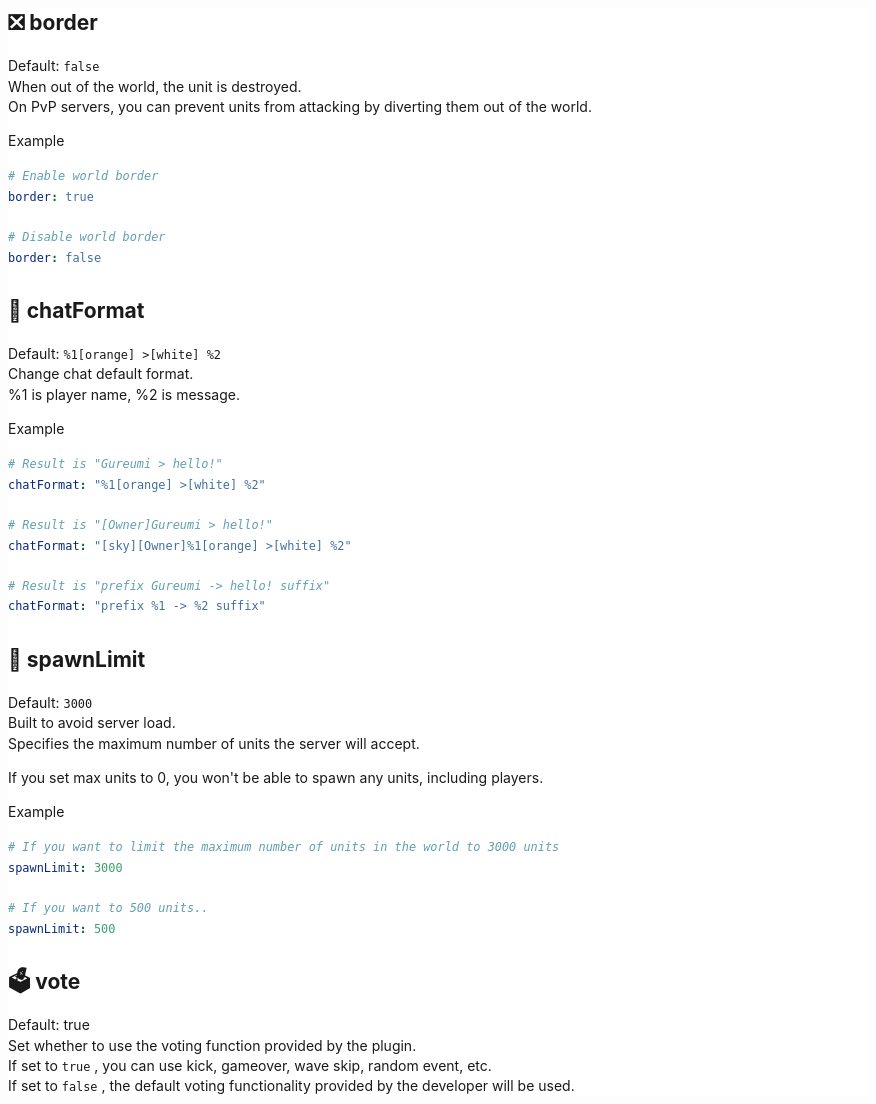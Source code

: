## ❎ border

Default: ``false``<br>
When out of the world, the unit is destroyed.<br>
On PvP servers, you can prevent units from attacking by diverting them out of the world.

Example
```yaml
# Enable world border
border: true

# Disable world border
border: false
```

## 💬 chatFormat

Default: ``%1[orange] >[white] %2``<br>
Change chat default format.<br>
%1 is player name, %2 is message.

Example
```yaml
# Result is "Gureumi > hello!"
chatFormat: "%1[orange] >[white] %2"

# Result is "[Owner]Gureumi > hello!"
chatFormat: "[sky][Owner]%1[orange] >[white] %2"

# Result is "prefix Gureumi -> hello! suffix"
chatFormat: "prefix %1 -> %2 suffix"
```

## 🤖 spawnLimit

Default: ``3000``<br>
Built to avoid server load.<br>
Specifies the maximum number of units the server will accept.

If you set max units to 0, you won't be able to spawn any units, including players.

Example
```yaml
# If you want to limit the maximum number of units in the world to 3000 units
spawnLimit: 3000

# If you want to 500 units..
spawnLimit: 500
```

## 🗳️ vote

Default: true<br>
Set whether to use the voting function provided by the plugin.<br>
If set to ``true`` , you can use kick, gameover, wave skip, random event, etc.<br>
If set to ``false`` , the default voting functionality provided by the developer will be used.
